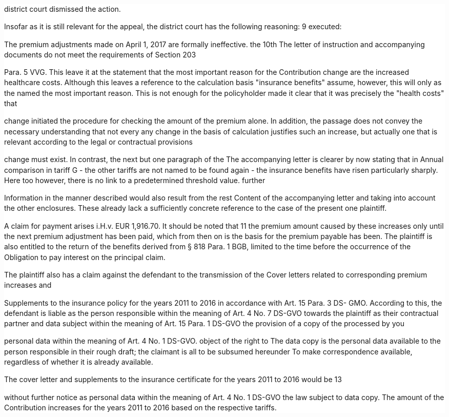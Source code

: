 district court dismissed the action.

Insofar as it is still relevant for the appeal, the district court has the following reasoning: 9
executed:

The premium adjustments made on April 1, 2017 are formally ineffective. the 10th
The letter of instruction and accompanying documents do not meet the requirements of Section 203

Para. 5 VVG. This leave it at the statement that the most important reason for the
Contribution change are the increased healthcare costs. Although this leaves a reference
to the calculation basis "insurance benefits" assume, however, this will only as the
named the most important reason. This is not enough for the policyholder
made it clear that it was precisely the "health costs" that

change initiated the procedure for checking the amount of the premium alone.
In addition, the passage does not convey the necessary understanding that not every
any change in the basis of calculation justifies such an increase,
but actually one that is relevant according to the legal or contractual provisions

change must exist. In contrast, the next but one paragraph of the
The accompanying letter is clearer by now stating that in
Annual comparison in tariff G - the other tariffs are not named
to be found again - the insurance benefits have risen particularly sharply. Here too
however, there is no link to a predetermined threshold value. further

Information in the manner described would also result from the rest
Content of the accompanying letter and taking into account the other enclosures.
These already lack a sufficiently concrete reference to the case of the present one
plaintiff.

A claim for payment arises i.H.v. EUR 1,916.70. It should be noted that 11
the premium amount caused by these increases only until the next
premium adjustment has been paid, which from then on is the basis for the premium payable
has been. The plaintiff is also entitled to the return of the benefits derived from § 818 Para. 1 BGB, limited to the time before the occurrence of the
Obligation to pay interest on the principal claim.

The plaintiff also has a claim against the defendant to the transmission of the
Cover letters related to corresponding premium increases and

Supplements to the insurance policy for the years 2011 to 2016 in accordance with Art. 15 Para. 3 DS-
GMO. According to this, the defendant is liable as the person responsible within the meaning of Art. 4 No. 7 DS-GVO
towards the plaintiff as their contractual partner and data subject within the meaning of Art.
15 Para. 1 DS-GVO the provision of a copy of the processed by you

personal data within the meaning of Art. 4 No. 1 DS-GVO. object of the right to
The data copy is the personal data available to the person responsible in
their rough draft; the claimant is all to be subsumed hereunder
To make correspondence available, regardless of whether it is already available.

The cover letter and supplements to the insurance certificate for the years 2011 to 2016 would be 13

without further notice as personal data within the meaning of Art. 4 No. 1 DS-GVO the law
subject to data copy. The amount of the
Contribution increases for the years 2011 to 2016 based on the respective tariffs.
